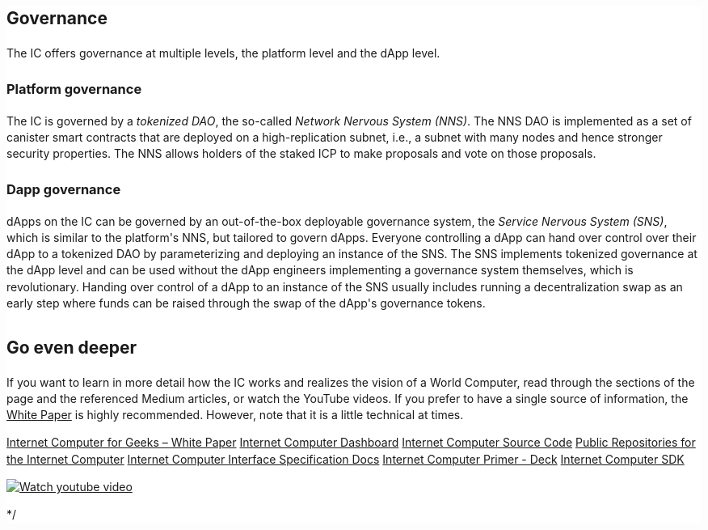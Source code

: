 ## Governance

The IC offers governance at multiple levels, the platform level and the dApp level.

### Platform governance

The IC is governed by a *tokenized DAO*, the so-called *Network Nervous System (NNS)*.
The NNS DAO is implemented as a set of canister smart contracts that are deployed on a high-replication subnet, i.e., a subnet with many nodes and hence stronger security properties.
The NNS allows holders of the staked ICP to make proposals and vote on those proposals.

### Dapp governance

dApps on the IC can be governed by an out-of-the-box deployable governance system, the *Service Nervous System (SNS)*, which is similar to the platform's NNS, but tailored to govern dApps.
Everyone controlling a dApp can hand over control over their dApp to a tokenized DAO by parameterizing and deploying an instance of the SNS.
The SNS implements tokenized governance at the dApp level and can be used without the dApp engineers implementing a governance system themselves, which is revolutionary.
Handing over control of a dApp to an instance of the SNS usually includes running a decentralization swap as an early step where funds can be raised through the swap of the dApp's governance tokens.

## Go even deeper

If you want to learn in more detail how the IC works and realizes the vision of a World Computer, read through the sections of the page and the referenced Medium articles, or watch the YouTube videos.
If you prefer to have a single source of information, the [White Paper](https://dfinity.org/whitepaper.pdf) is highly recommended.
However, note that it is a little technical at times.

[Internet Computer for Geeks – White Paper](https://dfinity.org/whitepaper.pdf)
[Internet Computer Dashboard](https://dashboard.internetcomputer.org/)
[Internet Computer Source Code](https://github.com/dfinity/ic)
[Public Repositories for the Internet Computer](https://github.com/dfinity?q=&type=public&language=&sort=)
[Internet Computer Interface Specification Docs](https://internetcomputer.org/docs/ic-interface-spec.md)
[Internet Computer Primer - Deck](https://dfinity.org/deck/)
[Internet Computer SDK](https://github.com/dfinity/sdk)

[![Watch youtube video](https://i.ytimg.com/vi/YWHTNr8RZHg/maxresdefault.jpg)](https://www.youtube.com/watch?v=YWHTNr8RZHg)

*/